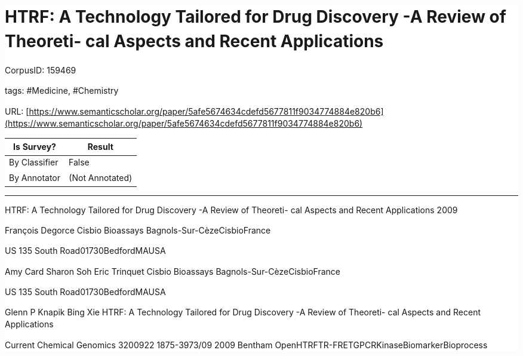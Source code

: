# HTRF: A Technology Tailored for Drug Discovery -A Review of Theoreti- cal Aspects and Recent Applications

CorpusID: 159469
 
tags: #Medicine, #Chemistry

URL: [https://www.semanticscholar.org/paper/5afe5674634cdefd5677811f9034774884e820b6](https://www.semanticscholar.org/paper/5afe5674634cdefd5677811f9034774884e820b6)
 
| Is Survey?        | Result          |
| ----------------- | --------------- |
| By Classifier     | False |
| By Annotator      | (Not Annotated) |

---

HTRF: A Technology Tailored for Drug Discovery -A Review of Theoreti- cal Aspects and Recent Applications
2009

François Degorce 
Cisbio Bioassays
Bagnols-Sur-CèzeCisbioFrance

US
135 South Road01730BedfordMAUSA

Amy Card 
Sharon Soh 
Eric Trinquet 
Cisbio Bioassays
Bagnols-Sur-CèzeCisbioFrance

US
135 South Road01730BedfordMAUSA

Glenn P Knapik 
Bing Xie 
HTRF: A Technology Tailored for Drug Discovery -A Review of Theoreti- cal Aspects and Recent Applications

Current Chemical Genomics
3200922 1875-3973/09 2009 Bentham OpenHTRFTR-FRETGPCRKinaseBiomarkerBioprocess